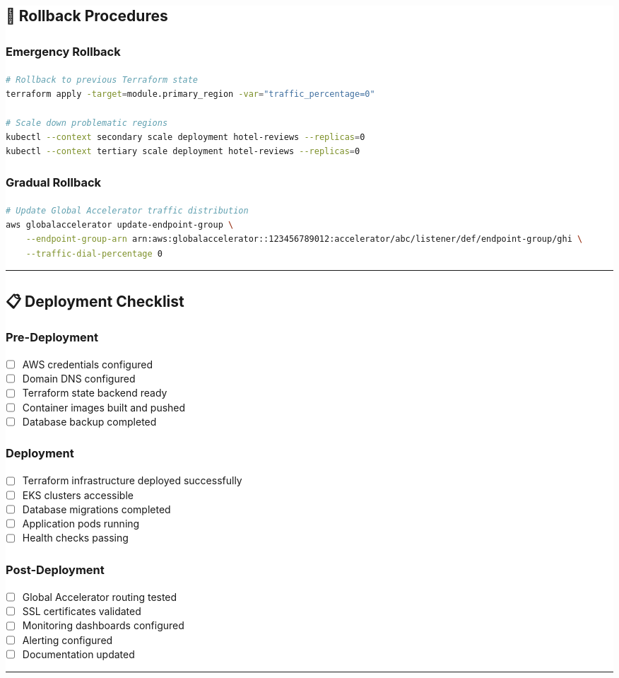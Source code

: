 
## 🚨 **Rollback Procedures**

### **Emergency Rollback**

```bash
# Rollback to previous Terraform state
terraform apply -target=module.primary_region -var="traffic_percentage=0"

# Scale down problematic regions
kubectl --context secondary scale deployment hotel-reviews --replicas=0
kubectl --context tertiary scale deployment hotel-reviews --replicas=0
```

### **Gradual Rollback**

```bash
# Update Global Accelerator traffic distribution
aws globalaccelerator update-endpoint-group \
    --endpoint-group-arn arn:aws:globalaccelerator::123456789012:accelerator/abc/listener/def/endpoint-group/ghi \
    --traffic-dial-percentage 0
```

---

## 📋 **Deployment Checklist**

### **Pre-Deployment**
- [ ] AWS credentials configured
- [ ] Domain DNS configured
- [ ] Terraform state backend ready
- [ ] Container images built and pushed
- [ ] Database backup completed

### **Deployment**
- [ ] Terraform infrastructure deployed successfully
- [ ] EKS clusters accessible
- [ ] Database migrations completed
- [ ] Application pods running
- [ ] Health checks passing

### **Post-Deployment**
- [ ] Global Accelerator routing tested
- [ ] SSL certificates validated
- [ ] Monitoring dashboards configured
- [ ] Alerting configured
- [ ] Documentation updated

---
